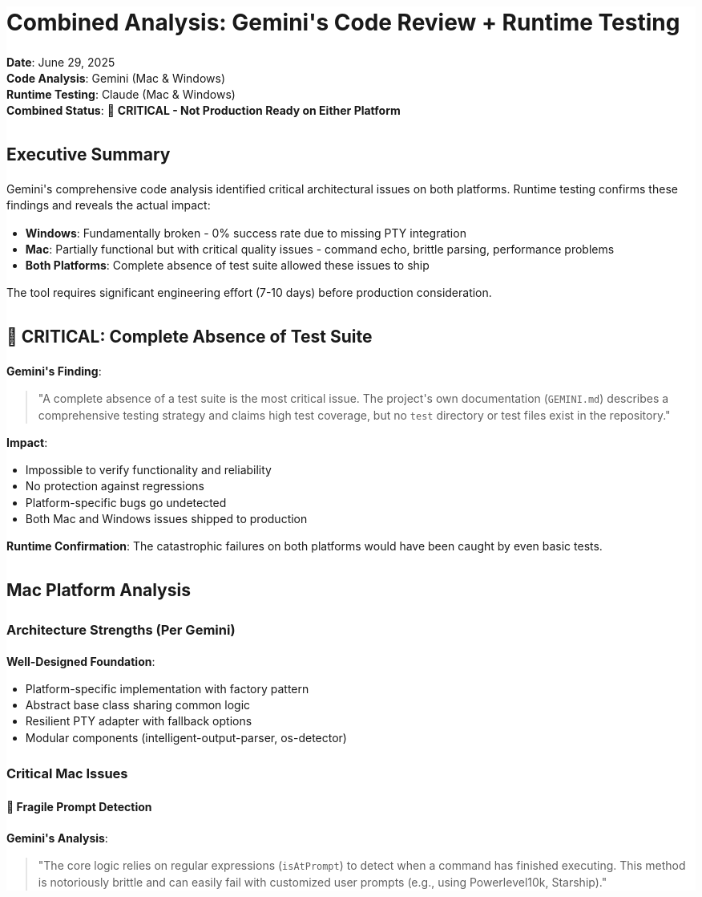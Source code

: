 # Combined Analysis: Gemini's Code Review + Runtime Testing

**Date**: June 29, 2025  
**Code Analysis**: Gemini (Mac & Windows)  
**Runtime Testing**: Claude (Mac & Windows)  
**Combined Status**: 🔴 **CRITICAL - Not Production Ready on Either Platform**

## Executive Summary

Gemini's comprehensive code analysis identified critical architectural issues on both platforms. Runtime testing confirms these findings and reveals the actual impact:

- **Windows**: Fundamentally broken - 0% success rate due to missing PTY integration
- **Mac**: Partially functional but with critical quality issues - command echo, brittle parsing, performance problems
- **Both Platforms**: Complete absence of test suite allowed these issues to ship

The tool requires significant engineering effort (7-10 days) before production consideration.

## 🔴 CRITICAL: Complete Absence of Test Suite

**Gemini's Finding**:
> "A complete absence of a test suite is the most critical issue. The project's own documentation (`GEMINI.md`) describes a comprehensive testing strategy and claims high test coverage, but no `test` directory or test files exist in the repository."

**Impact**: 
- Impossible to verify functionality and reliability
- No protection against regressions
- Platform-specific bugs go undetected
- Both Mac and Windows issues shipped to production

**Runtime Confirmation**: The catastrophic failures on both platforms would have been caught by even basic tests.

## Mac Platform Analysis

### Architecture Strengths (Per Gemini)

**Well-Designed Foundation**:
- Platform-specific implementation with factory pattern
- Abstract base class sharing common logic
- Resilient PTY adapter with fallback options
- Modular components (intelligent-output-parser, os-detector)

### Critical Mac Issues

#### 🔴 Fragile Prompt Detection

**Gemini's Analysis**:
> "The core logic relies on regular expressions (`isAtPrompt`) to detect when a command has finished executing. This method is notoriously brittle and can easily fail with customized user prompts (e.g., using Powerlevel10k, Starship)."
